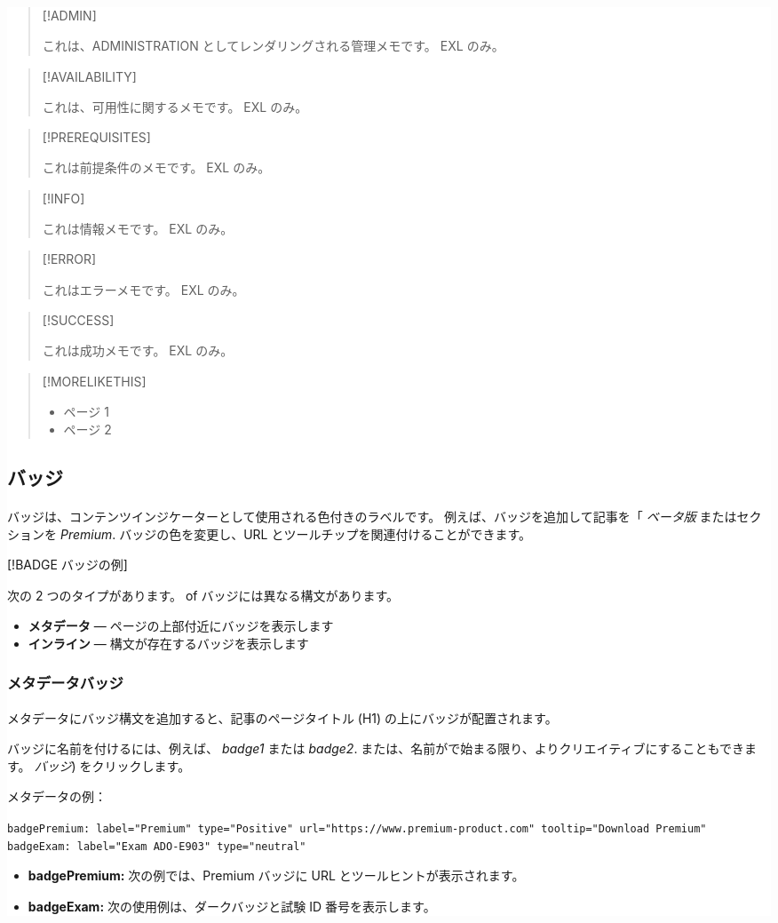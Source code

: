>[!ADMIN]
>
>これは、ADMINISTRATION としてレンダリングされる管理メモです。 EXL のみ。

>[!AVAILABILITY]
>
>これは、可用性に関するメモです。 EXL のみ。

>[!PREREQUISITES]
>
>これは前提条件のメモです。 EXL のみ。

>[!INFO]
>
>これは情報メモです。 EXL のみ。

>[!ERROR]
>
>これはエラーメモです。 EXL のみ。

>[!SUCCESS]
>
>これは成功メモです。 EXL のみ。

>[!MORELIKETHIS]
>
>* ページ 1
>* ページ 2

## バッジ

バッジは、コンテンツインジケーターとして使用される色付きのラベルです。 例えば、バッジを追加して記事を「 _ベータ版_ またはセクションを _Premium_. バッジの色を変更し、URL とツールチップを関連付けることができます。

[!BADGE バッジの例]

次の 2 つのタイプがあります。 of バッジには異なる構文があります。

* **メタデータ**  — ページの上部付近にバッジを表示します
* **インライン**  — 構文が存在するバッジを表示します

### メタデータバッジ

メタデータにバッジ構文を追加すると、記事のページタイトル (H1) の上にバッジが配置されます。

バッジに名前を付けるには、例えば、 _badge1_ または _badge2_. または、名前がで始まる限り、よりクリエイティブにすることもできます。 _バッジ_) をクリックします。

メタデータの例：

```
badgePremium: label="Premium" type="Positive" url="https://www.premium-product.com" tooltip="Download Premium"
badgeExam: label="Exam ADO-E903" type="neutral"
```

* **badgePremium:** 次の例では、Premium バッジに URL とツールヒントが表示されます。

* **badgeExam:** 次の使用例は、ダークバッジと試験 ID 番号を表示します。
